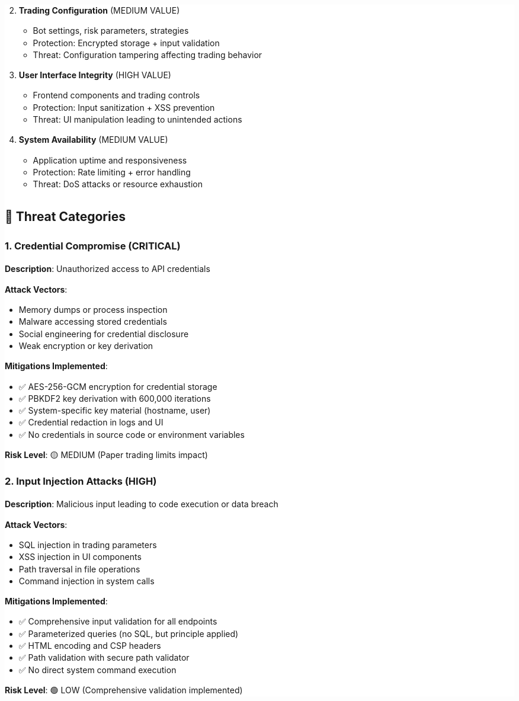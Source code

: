 2. **Trading Configuration** (MEDIUM VALUE)
   - Bot settings, risk parameters, strategies
   - Protection: Encrypted storage + input validation
   - Threat: Configuration tampering affecting trading behavior

3. **User Interface Integrity** (HIGH VALUE)
   - Frontend components and trading controls
   - Protection: Input sanitization + XSS prevention
   - Threat: UI manipulation leading to unintended actions

4. **System Availability** (MEDIUM VALUE)
   - Application uptime and responsiveness
   - Protection: Rate limiting + error handling
   - Threat: DoS attacks or resource exhaustion

## 🚨 Threat Categories

### 1. Credential Compromise (CRITICAL)

**Description**: Unauthorized access to API credentials

**Attack Vectors**:
- Memory dumps or process inspection
- Malware accessing stored credentials
- Social engineering for credential disclosure
- Weak encryption or key derivation

**Mitigations Implemented**:
- ✅ AES-256-GCM encryption for credential storage
- ✅ PBKDF2 key derivation with 600,000 iterations
- ✅ System-specific key material (hostname, user)
- ✅ Credential redaction in logs and UI
- ✅ No credentials in source code or environment variables

**Risk Level**: 🟡 MEDIUM (Paper trading limits impact)

### 2. Input Injection Attacks (HIGH)

**Description**: Malicious input leading to code execution or data breach

**Attack Vectors**:
- SQL injection in trading parameters
- XSS injection in UI components
- Path traversal in file operations
- Command injection in system calls

**Mitigations Implemented**:
- ✅ Comprehensive input validation for all endpoints
- ✅ Parameterized queries (no SQL, but principle applied)
- ✅ HTML encoding and CSP headers
- ✅ Path validation with secure path validator
- ✅ No direct system command execution

**Risk Level**: 🟢 LOW (Comprehensive validation implemented)
